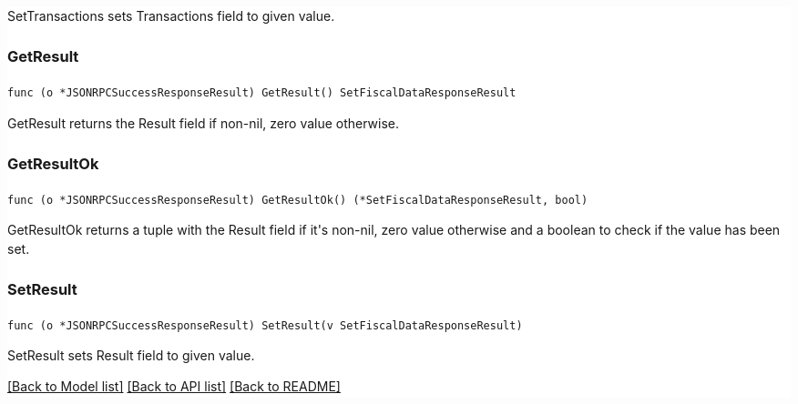 SetTransactions sets Transactions field to given value.


### GetResult

`func (o *JSONRPCSuccessResponseResult) GetResult() SetFiscalDataResponseResult`

GetResult returns the Result field if non-nil, zero value otherwise.

### GetResultOk

`func (o *JSONRPCSuccessResponseResult) GetResultOk() (*SetFiscalDataResponseResult, bool)`

GetResultOk returns a tuple with the Result field if it's non-nil, zero value otherwise
and a boolean to check if the value has been set.

### SetResult

`func (o *JSONRPCSuccessResponseResult) SetResult(v SetFiscalDataResponseResult)`

SetResult sets Result field to given value.



[[Back to Model list]](../README.md#documentation-for-models) [[Back to API list]](../README.md#documentation-for-api-endpoints) [[Back to README]](../README.md)


